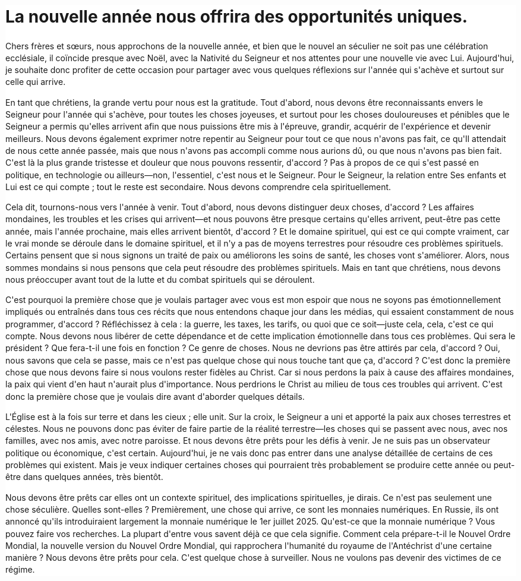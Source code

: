 # La nouvelle année nous offrira des opportunités uniques.

Chers frères et sœurs, nous approchons de la nouvelle année, et bien que le nouvel an séculier ne soit pas une célébration ecclésiale, il coïncide presque avec Noël, avec la Nativité du Seigneur et nos attentes pour une nouvelle vie avec Lui. Aujourd'hui, je souhaite donc profiter de cette occasion pour partager avec vous quelques réflexions sur l'année qui s'achève et surtout sur celle qui arrive.

En tant que chrétiens, la grande vertu pour nous est la gratitude. Tout d'abord, nous devons être reconnaissants envers le Seigneur pour l'année qui s'achève, pour toutes les choses joyeuses, et surtout pour les choses douloureuses et pénibles que le Seigneur a permis qu'elles arrivent afin que nous puissions être mis à l'épreuve, grandir, acquérir de l'expérience et devenir meilleurs. Nous devons également exprimer notre repentir au Seigneur pour tout ce que nous n'avons pas fait, ce qu'Il attendait de nous cette année passée, mais que nous n'avons pas accompli comme nous aurions dû, ou que nous n'avons pas bien fait. C'est là la plus grande tristesse et douleur que nous pouvons ressentir, d'accord ? Pas à propos de ce qui s'est passé en politique, en technologie ou ailleurs—non, l'essentiel, c'est nous et le Seigneur. Pour le Seigneur, la relation entre Ses enfants et Lui est ce qui compte ; tout le reste est secondaire. Nous devons comprendre cela spirituellement.

Cela dit, tournons-nous vers l'année à venir. Tout d'abord, nous devons distinguer deux choses, d'accord ? Les affaires mondaines, les troubles et les crises qui arrivent—et nous pouvons être presque certains qu'elles arrivent, peut-être pas cette année, mais l'année prochaine, mais elles arrivent bientôt, d'accord ? Et le domaine spirituel, qui est ce qui compte vraiment, car le vrai monde se déroule dans le domaine spirituel, et il n'y a pas de moyens terrestres pour résoudre ces problèmes spirituels. Certains pensent que si nous signons un traité de paix ou améliorons les soins de santé, les choses vont s'améliorer. Alors, nous sommes mondains si nous pensons que cela peut résoudre des problèmes spirituels. Mais en tant que chrétiens, nous devons nous préoccuper avant tout de la lutte et du combat spirituels qui se déroulent.

C'est pourquoi la première chose que je voulais partager avec vous est mon espoir que nous ne soyons pas émotionnellement impliqués ou entraînés dans tous ces récits que nous entendons chaque jour dans les médias, qui essaient constamment de nous programmer, d'accord ? Réfléchissez à cela : la guerre, les taxes, les tarifs, ou quoi que ce soit—juste cela, cela, c'est ce qui compte. Nous devons nous libérer de cette dépendance et de cette implication émotionnelle dans tous ces problèmes. Qui sera le président ? Que fera-t-il une fois en fonction ? Ce genre de choses. Nous ne devrions pas être attirés par cela, d'accord ? Oui, nous savons que cela se passe, mais ce n'est pas quelque chose qui nous touche tant que ça, d'accord ? C'est donc la première chose que nous devons faire si nous voulons rester fidèles au Christ. Car si nous perdons la paix à cause des affaires mondaines, la paix qui vient d'en haut n'aurait plus d'importance. Nous perdrions le Christ au milieu de tous ces troubles qui arrivent. C'est donc la première chose que je voulais dire avant d'aborder quelques détails.

L'Église est à la fois sur terre et dans les cieux ; elle unit. Sur la croix, le Seigneur a uni et apporté la paix aux choses terrestres et célestes. Nous ne pouvons donc pas éviter de faire partie de la réalité terrestre—les choses qui se passent avec nous, avec nos familles, avec nos amis, avec notre paroisse. Et nous devons être prêts pour les défis à venir. Je ne suis pas un observateur politique ou économique, c'est certain. Aujourd'hui, je ne vais donc pas entrer dans une analyse détaillée de certains de ces problèmes qui existent. Mais je veux indiquer certaines choses qui pourraient très probablement se produire cette année ou peut-être dans quelques années, très bientôt.

Nous devons être prêts car elles ont un contexte spirituel, des implications spirituelles, je dirais. Ce n'est pas seulement une chose séculière. Quelles sont-elles ? Premièrement, une chose qui arrive, ce sont les monnaies numériques. En Russie, ils ont annoncé qu'ils introduiraient largement la monnaie numérique le 1er juillet 2025. Qu'est-ce que la monnaie numérique ? Vous pouvez faire vos recherches. La plupart d'entre vous savent déjà ce que cela signifie. Comment cela prépare-t-il le Nouvel Ordre Mondial, la nouvelle version du Nouvel Ordre Mondial, qui rapprochera l'humanité du royaume de l'Antéchrist d'une certaine manière ? Nous devons être prêts pour cela. C'est quelque chose à surveiller. Nous ne voulons pas devenir des victimes de ce régime.
